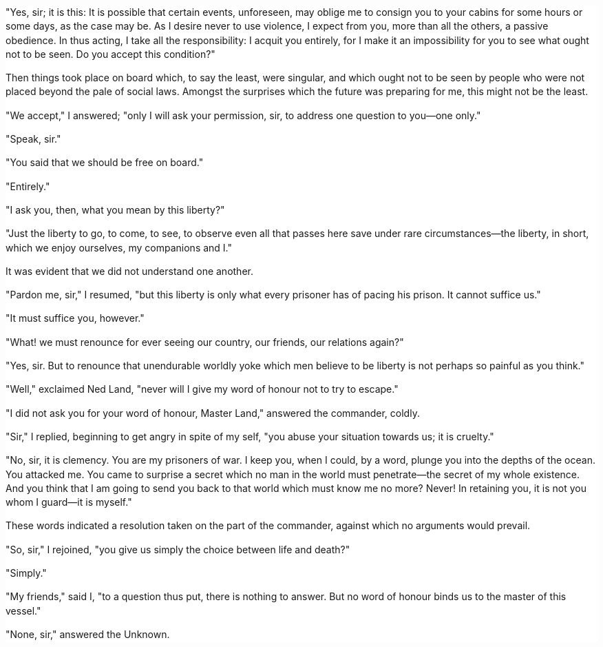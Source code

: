 "Yes, sir; it is this: It is possible that certain events, unforeseen, may oblige me to consign you to your cabins for some hours or some days, as the case may be. As I desire never to use violence, I expect from you, more than all the others, a passive obedience. In thus acting, I take all the responsibility: I acquit you entirely, for I make it an impossibility for you to see what ought not to be seen. Do you accept this condition?"

Then things took place on board which, to say the least, were singular, and which ought not to be seen by people who were not placed beyond the pale of social laws. Amongst the surprises which the future was preparing for me, this might not be the least.

"We accept," I answered; "only I will ask your permission, sir, to address one question to you—one only."

"Speak, sir."

"You said that we should be free on board."

"Entirely."

"I ask you, then, what you mean by this liberty?"

"Just the liberty to go, to come, to see, to observe even all that passes here save under rare circumstances—the liberty, in short, which we enjoy ourselves, my companions and I."

It was evident that we did not understand one another.

"Pardon me, sir," I resumed, "but this liberty is only what every prisoner has of pacing his prison. It cannot suffice us."

"It must suffice you, however."

"What! we must renounce for ever seeing our country, our friends, our relations again?"

"Yes, sir. But to renounce that unendurable worldly yoke which men believe to be liberty is not perhaps so painful as you think."

"Well," exclaimed Ned Land, "never will I give my word of honour not to try to escape."

"I did not ask you for your word of honour, Master Land," answered the commander, coldly.

"Sir," I replied, beginning to get angry in spite of my self, "you abuse your situation towards us; it is cruelty."

"No, sir, it is clemency. You are my prisoners of war. I keep you, when I could, by a word, plunge you into the depths of the ocean. You attacked me. You came to surprise a secret which no man in the world must penetrate—the secret of my whole existence. And you think that I am going to send you back to that world which must know me no more? Never! In retaining you, it is not you whom I guard—it is myself."

These words indicated a resolution taken on the part of the commander, against which no arguments would prevail.

"So, sir," I rejoined, "you give us simply the choice between life and death?"

"Simply."

"My friends," said I, "to a question thus put, there is nothing to answer. But no word of honour binds us to the master of this vessel."

"None, sir," answered the Unknown.
